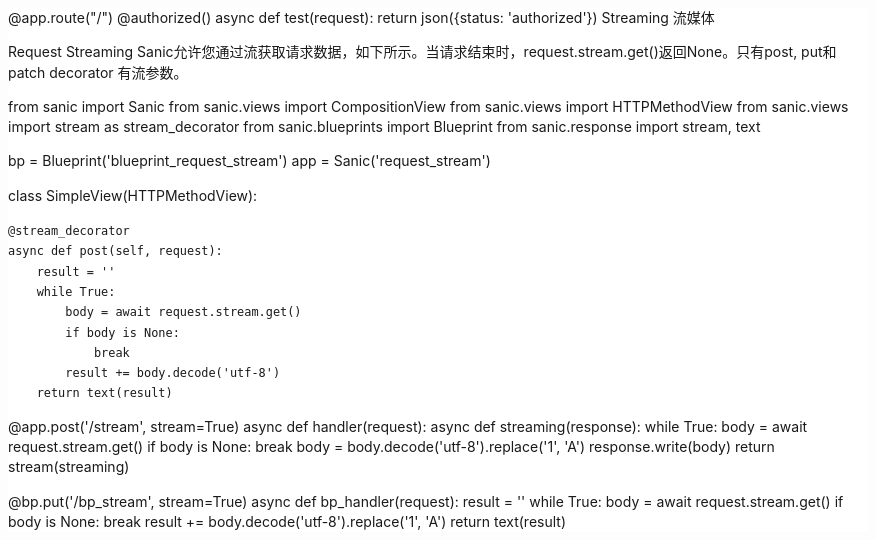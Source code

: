 
@app.route("/")
@authorized()
async def test(request):
    return json({status: 'authorized'})
Streaming
流媒体

Request Streaming
Sanic允许您通过流获取请求数据，如下所示。当请求结束时，request.stream.get()返回None。只有post, put和patch decorator 有流参数。

from sanic import Sanic
from sanic.views import CompositionView
from sanic.views import HTTPMethodView
from sanic.views import stream as stream_decorator
from sanic.blueprints import Blueprint
from sanic.response import stream, text

bp = Blueprint('blueprint_request_stream')
app = Sanic('request_stream')


class SimpleView(HTTPMethodView):

    @stream_decorator
    async def post(self, request):
        result = ''
        while True:
            body = await request.stream.get()
            if body is None:
                break
            result += body.decode('utf-8')
        return text(result)


@app.post('/stream', stream=True)
async def handler(request):
    async def streaming(response):
        while True:
            body = await request.stream.get()
            if body is None:
                break
            body = body.decode('utf-8').replace('1', 'A')
            response.write(body)
    return stream(streaming)


@bp.put('/bp_stream', stream=True)
async def bp_handler(request):
    result = ''
    while True:
        body = await request.stream.get()
        if body is None:
            break
        result += body.decode('utf-8').replace('1', 'A')
    return text(result)

